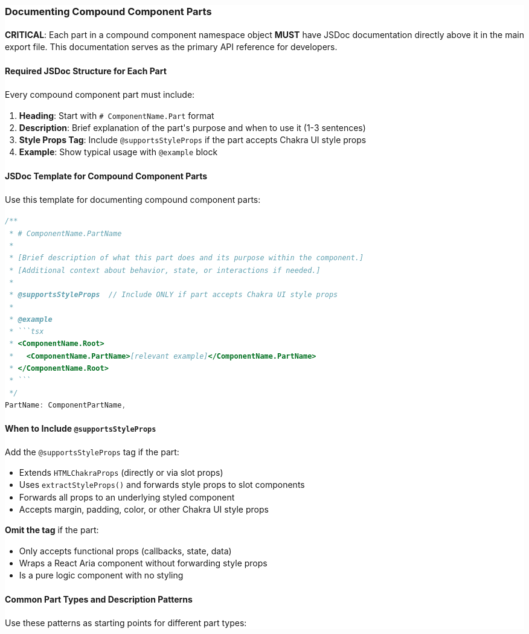 ### Documenting Compound Component Parts

**CRITICAL**: Each part in a compound component namespace object **MUST** have JSDoc documentation directly above it in the main export file. This documentation serves as the primary API reference for developers.

#### Required JSDoc Structure for Each Part

Every compound component part must include:

1. **Heading**: Start with `# ComponentName.Part` format
2. **Description**: Brief explanation of the part's purpose and when to use it (1-3 sentences)
3. **Style Props Tag**: Include `@supportsStyleProps` if the part accepts Chakra UI style props
4. **Example**: Show typical usage with `@example` block

#### JSDoc Template for Compound Component Parts

Use this template for documenting compound component parts:

```typescript
/**
 * # ComponentName.PartName
 *
 * [Brief description of what this part does and its purpose within the component.]
 * [Additional context about behavior, state, or interactions if needed.]
 *
 * @supportsStyleProps  // Include ONLY if part accepts Chakra UI style props
 *
 * @example
 * ```tsx
 * <ComponentName.Root>
 *   <ComponentName.PartName>[relevant example]</ComponentName.PartName>
 * </ComponentName.Root>
 * ```
 */
PartName: ComponentPartName,
```

#### When to Include `@supportsStyleProps`

Add the `@supportsStyleProps` tag if the part:
- Extends `HTMLChakraProps` (directly or via slot props)
- Uses `extractStyleProps()` and forwards style props to slot components
- Forwards all props to an underlying styled component
- Accepts margin, padding, color, or other Chakra UI style props

**Omit the tag** if the part:
- Only accepts functional props (callbacks, state, data)
- Wraps a React Aria component without forwarding style props
- Is a pure logic component with no styling

#### Common Part Types and Description Patterns

Use these patterns as starting points for different part types:
